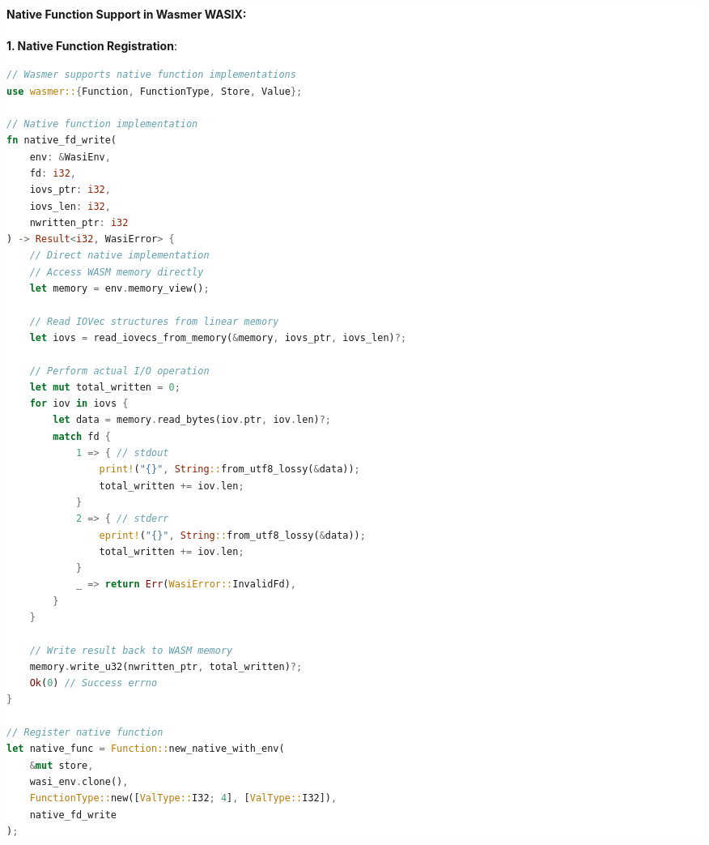 #### Native Function Support in Wasmer WASIX:

**1. Native Function Registration**:
```rust
// Wasmer supports native function implementations
use wasmer::{Function, FunctionType, Store, Value};

// Native function implementation
fn native_fd_write(
    env: &WasiEnv,
    fd: i32,
    iovs_ptr: i32, 
    iovs_len: i32,
    nwritten_ptr: i32
) -> Result<i32, WasiError> {
    // Direct native implementation
    // Access WASM memory directly
    let memory = env.memory_view();
    
    // Read IOVec structures from linear memory
    let iovs = read_iovecs_from_memory(&memory, iovs_ptr, iovs_len)?;
    
    // Perform actual I/O operation
    let mut total_written = 0;
    for iov in iovs {
        let data = memory.read_bytes(iov.ptr, iov.len)?;
        match fd {
            1 => { // stdout
                print!("{}", String::from_utf8_lossy(&data));
                total_written += iov.len;
            }
            2 => { // stderr  
                eprint!("{}", String::from_utf8_lossy(&data));
                total_written += iov.len;
            }
            _ => return Err(WasiError::InvalidFd),
        }
    }
    
    // Write result back to WASM memory
    memory.write_u32(nwritten_ptr, total_written)?;
    Ok(0) // Success errno
}

// Register native function
let native_func = Function::new_native_with_env(
    &mut store,
    wasi_env.clone(),
    FunctionType::new([ValType::I32; 4], [ValType::I32]),
    native_fd_write
);
```
